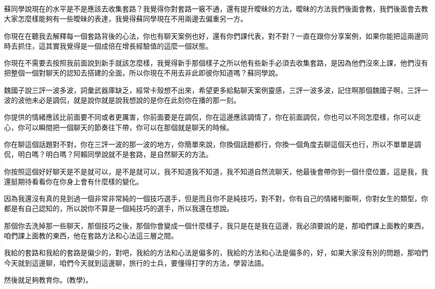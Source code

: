蘇同學說現在的水平是不是應該去收集套路？我覺得你對套路一竅不通，還有提升曖昧的方法，曖昧的方法我們後面會教，我們後面會去教大家怎麼樣能夠有一些曖昧的表達，我覺得蘇同學現在不用兩邊去偏重另一方。

你現在在聽我去解釋每一個套路背後的心法，你也有聊天案例也好，還有你們課代表，對不對？一直在跟你分享案例，如果你能把這兩邊同時去抓住，這其實我覺得是一個成倍在增長經驗值的這麼一個狀態。

你現在不需要去按照我前面說到新手就該怎麼樣，我覺得新手那個樣子之所以他有些新手必須去收集套路，是因為他們沒來上課，他們沒有把整個一個對聊天的認知去搭建的全面，所以你現在不用去非此即彼你知道嗎？蘇同學說。

魏國子說三評一波多波，詞彙武器庫缺乏，經常卡殼想不出來，希望更多給點聊天案例靈感，三評一波多波，記住啊那個魏國子啊，三評一波的波他未必是調侃，就是說你就是說我想說的是你在此刻你在播的那一刻。

你提供的情緒應該比前面要不同或者更厲害，你前面要是在調侃，你在這邊應該調情了，你在前面調侃，你也可以不同怎麼樣，你可以走心，你可以瞬間把一個聊天的節奏往下帶，你可以在那個就是聊天的時候。

你在聊這個話題對不對，你在三評一波的那一波的地方，你簡單來說，你換個話題都行，你換一個角度去聊這個天也行，所以不單單是調侃，明白嗎？明白嗎？阿賴同學說就不是套路，是自然聊天的方法。

你按照這個好好聊天是不是就可以，是不是就可以，我不知道我不知道，我不知道自然流聊天，他最後會帶你到一個什麼位置，這是我，我還挺期待看看你在你身上會有什麼樣的變化。

因為我還沒有真的見到過一個非常非常純的一個技巧選手，但是而且你不是純技巧，對不對，你有自己的情緒判斷啊，你對女生的類型，你都是有自己認知的，所以說你不算是一個純技巧的選手，所以我還在想說。

那個你去洗掉那一些聊天，那個技巧之後，那個你會變成一個什麼樣子，我只是在是我在這邊，我必須要說的是，那咱們課上面教的東西，咱們課上面教的東西，他在套路方法和心法這三層之間。

我給的套路和我給的套路是偏少的，對吧，我給的方法和心法是偏多的，我給的方法和心法是偏多的，好，如果大家沒有別的問題，那咱們今天就到這邊聊，咱們今天就到這邊聊，旅行的士兵，要懂得打字的方法，學習法語。

然後就足夠教育你。(教學)。
